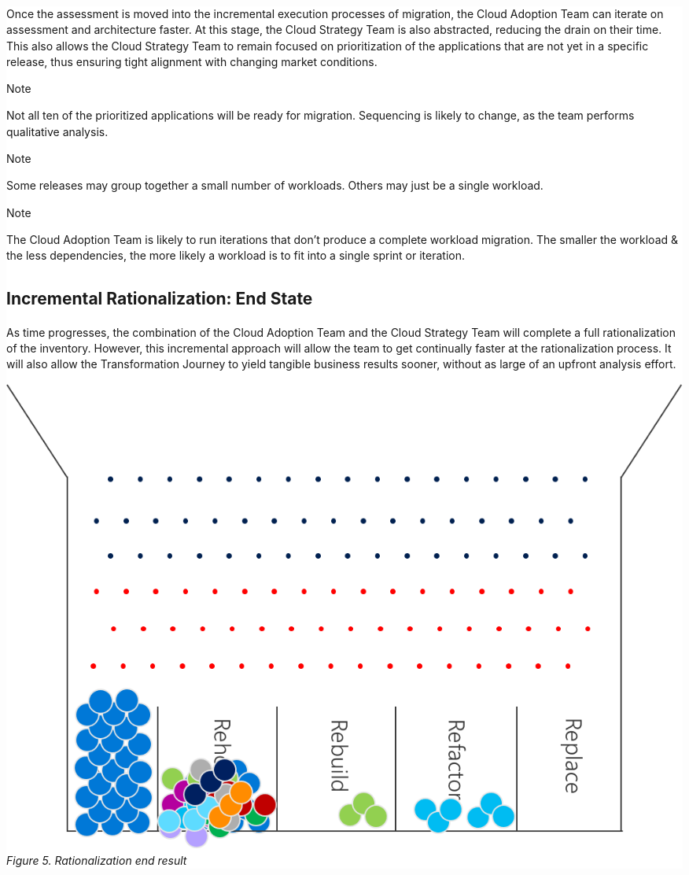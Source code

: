 Once the assessment is moved into the incremental execution processes of migration, the Cloud Adoption Team can iterate on assessment and architecture faster. At this stage, the Cloud Strategy Team is also abstracted, reducing the drain on their time. This also allows the Cloud Strategy Team to remain focused on prioritization of the applications that are not yet in a specific release, thus ensuring tight alignment with changing market conditions.

> [!NOTE]
> Not all ten of the prioritized applications will be ready for migration. Sequencing is likely to change, as the team performs qualitative analysis.

> [!NOTE]
> Some releases may group together a small number of workloads. Others may just be a single workload.

> [!NOTE]
> The Cloud Adoption Team is likely to run iterations that don’t produce a complete workload migration. The smaller the workload & the less dependencies, the more likely a workload is to fit into a single sprint or iteration.

## Incremental Rationalization: End State

As time progresses, the combination of the Cloud Adoption Team and the Cloud Strategy Team will complete a full rationalization of the inventory. However, this incremental approach will allow the team to get continually faster at the rationalization process. It will also allow the Transformation Journey to yield tangible business results sooner, without as large of an upfront analysis effort.

![Rationalization end result](../_images/rationalization-end-result.png)
*Figure 5. Rationalization end result*
